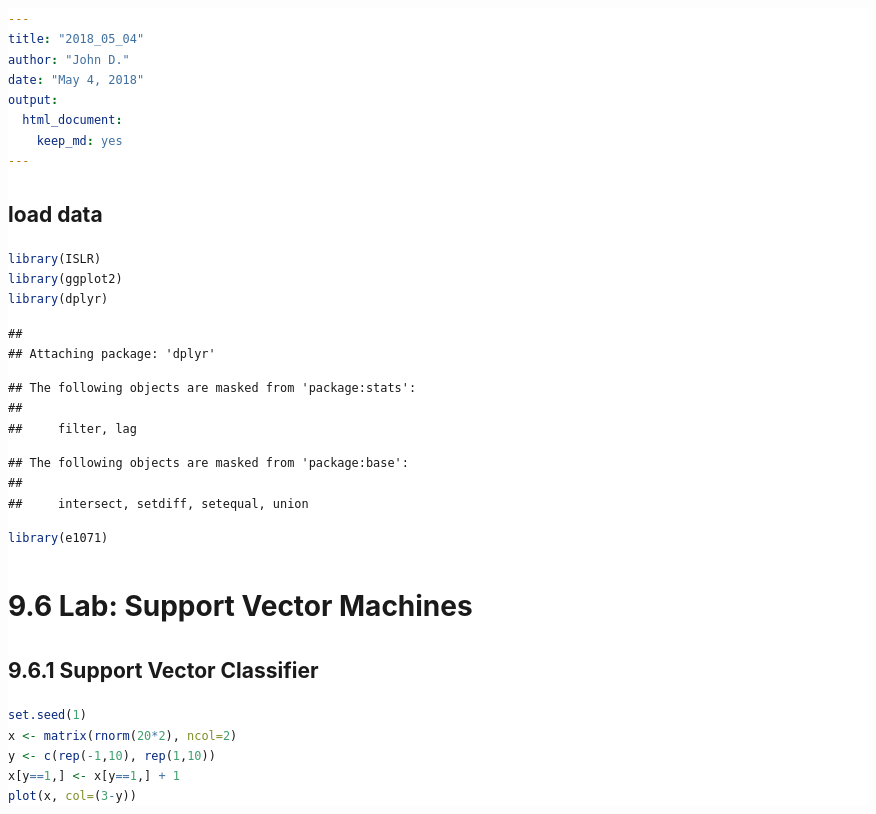 ```yaml
---
title: "2018_05_04"
author: "John D."
date: "May 4, 2018"
output:
  html_document:
    keep_md: yes
---
```




## load data


```r
library(ISLR)
library(ggplot2)
library(dplyr)
```

```
## 
## Attaching package: 'dplyr'
```

```
## The following objects are masked from 'package:stats':
## 
##     filter, lag
```

```
## The following objects are masked from 'package:base':
## 
##     intersect, setdiff, setequal, union
```

```r
library(e1071)
```

# 9.6 Lab: Support Vector Machines
## 9.6.1 Support Vector Classifier

```r
set.seed(1)
x <- matrix(rnorm(20*2), ncol=2)
y <- c(rep(-1,10), rep(1,10))
x[y==1,] <- x[y==1,] + 1
plot(x, col=(3-y))
```
